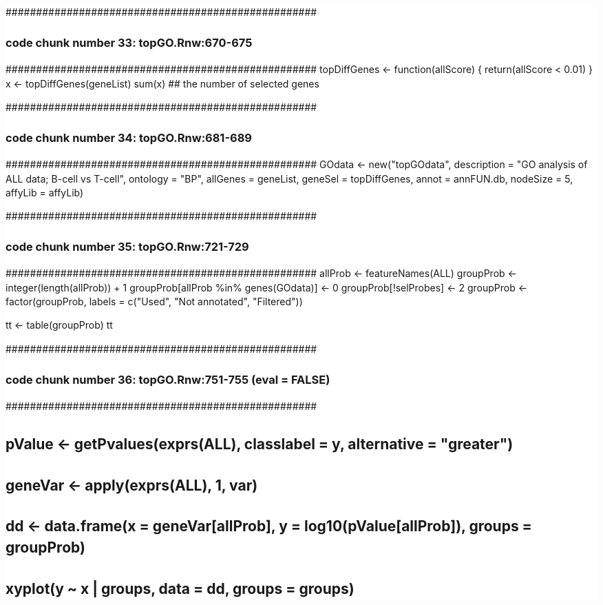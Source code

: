 
###################################################
### code chunk number 33: topGO.Rnw:670-675
###################################################
topDiffGenes <- function(allScore) {
  return(allScore < 0.01)
}
x <- topDiffGenes(geneList)
sum(x) ## the number of selected genes


###################################################
### code chunk number 34: topGO.Rnw:681-689
###################################################
GOdata <- new("topGOdata", 
              description = "GO analysis of ALL data; B-cell vs T-cell",
              ontology = "BP",
              allGenes = geneList,
              geneSel = topDiffGenes,
              annot = annFUN.db,
              nodeSize = 5,
              affyLib = affyLib)


###################################################
### code chunk number 35: topGO.Rnw:721-729
###################################################
allProb <- featureNames(ALL)
groupProb <- integer(length(allProb)) + 1
groupProb[allProb %in% genes(GOdata)] <- 0
groupProb[!selProbes] <- 2
groupProb <- factor(groupProb, labels = c("Used", "Not annotated", "Filtered"))

tt <- table(groupProb)
tt


###################################################
### code chunk number 36: topGO.Rnw:751-755 (eval = FALSE)
###################################################
## pValue <- getPvalues(exprs(ALL), classlabel = y, alternative = "greater")
## geneVar <- apply(exprs(ALL), 1, var)
## dd <- data.frame(x = geneVar[allProb], y = log10(pValue[allProb]), groups = groupProb)
## xyplot(y ~ x | groups, data = dd, groups = groups)

